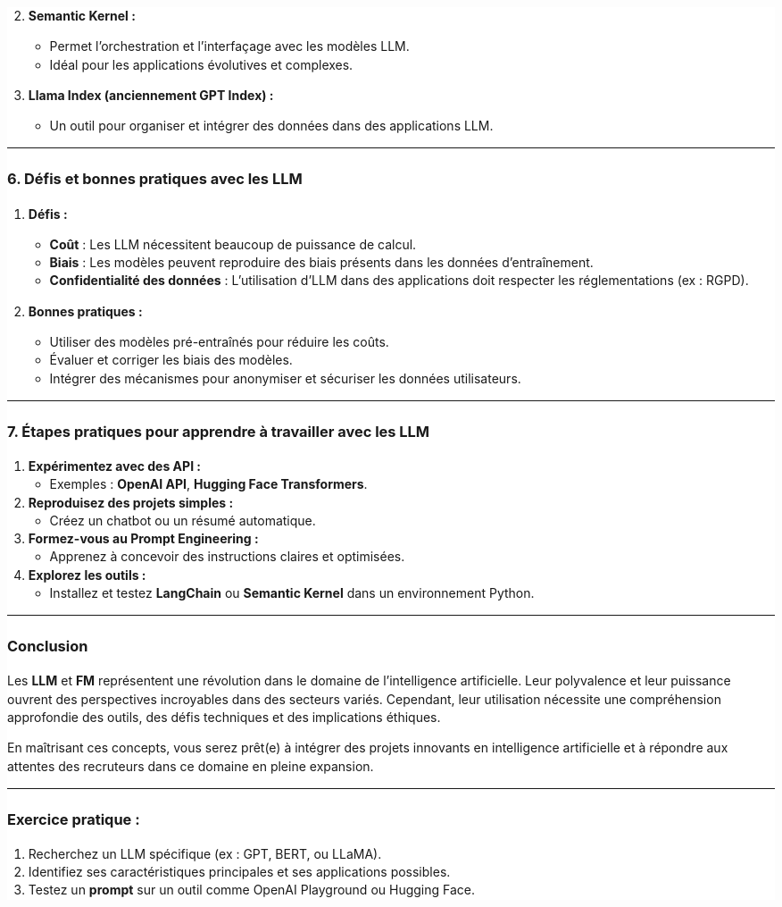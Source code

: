 2. **Semantic Kernel :**
   - Permet l’orchestration et l’interfaçage avec les modèles LLM.
   - Idéal pour les applications évolutives et complexes.

3. **Llama Index (anciennement GPT Index) :**
   - Un outil pour organiser et intégrer des données dans des applications LLM.

---

### **6. Défis et bonnes pratiques avec les LLM**

1. **Défis :**
   - **Coût** : Les LLM nécessitent beaucoup de puissance de calcul.  
   - **Biais** : Les modèles peuvent reproduire des biais présents dans les données d’entraînement.  
   - **Confidentialité des données** : L’utilisation d’LLM dans des applications doit respecter les réglementations (ex : RGPD).  

2. **Bonnes pratiques :**
   - Utiliser des modèles pré-entraînés pour réduire les coûts.
   - Évaluer et corriger les biais des modèles.
   - Intégrer des mécanismes pour anonymiser et sécuriser les données utilisateurs.

---

### **7. Étapes pratiques pour apprendre à travailler avec les LLM**

1. **Expérimentez avec des API :**
   - Exemples : **OpenAI API**, **Hugging Face Transformers**.
2. **Reproduisez des projets simples :**
   - Créez un chatbot ou un résumé automatique.
3. **Formez-vous au Prompt Engineering :**
   - Apprenez à concevoir des instructions claires et optimisées.
4. **Explorez les outils :**
   - Installez et testez **LangChain** ou **Semantic Kernel** dans un environnement Python.

---

### **Conclusion**

Les **LLM** et **FM** représentent une révolution dans le domaine de l’intelligence artificielle. Leur polyvalence et leur puissance ouvrent des perspectives incroyables dans des secteurs variés. Cependant, leur utilisation nécessite une compréhension approfondie des outils, des défis techniques et des implications éthiques.

En maîtrisant ces concepts, vous serez prêt(e) à intégrer des projets innovants en intelligence artificielle et à répondre aux attentes des recruteurs dans ce domaine en pleine expansion.

---

### **Exercice pratique :**

1. Recherchez un LLM spécifique (ex : GPT, BERT, ou LLaMA).  
2. Identifiez ses caractéristiques principales et ses applications possibles.  
3. Testez un **prompt** sur un outil comme OpenAI Playground ou Hugging Face.  

